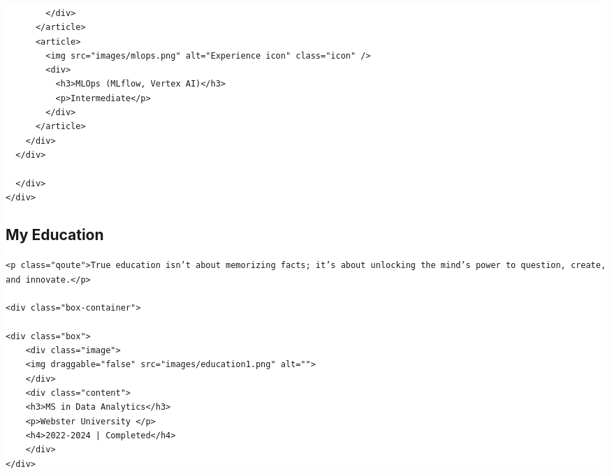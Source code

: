             </div>
          </article>
          <article>
            <img src="images/mlops.png" alt="Experience icon" class="icon" />
            <div>
              <h3>MLOps (MLflow, Vertex AI)</h3>
              <p>Intermediate</p>
            </div>
          </article>
        </div>
      </div>
  
      </div>
    </div>
  </section>
  



 





<section class="education" id="education">

  <h1 class="heading"><i class="fas fa-graduation-cap"></i> My <span>Education</span></h1>

    <p class="qoute">True education isn’t about memorizing facts; it’s about unlocking the mind’s power to question, create, and innovate.</p>

    <div class="box-container">

    <div class="box">
        <div class="image">
        <img draggable="false" src="images/education1.png" alt="">
        </div>
        <div class="content">
        <h3>MS in Data Analytics</h3>
        <p>Webster University </p>
        <h4>2022-2024 | Completed</h4>
        </div>
    </div>
